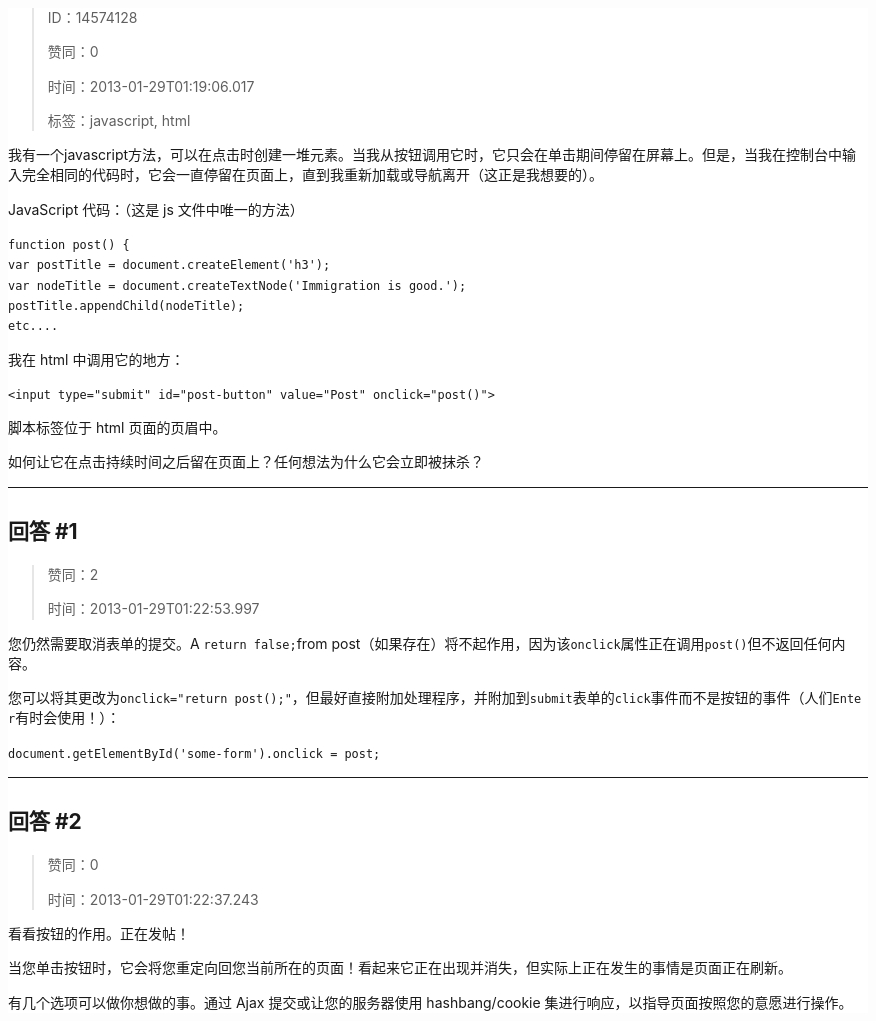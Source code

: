 > ID：14574128
> 
> 赞同：0
> 
> 时间：2013-01-29T01:19:06.017
> 
> 标签：javascript, html

我有一个javascript方法，可以在点击时创建一堆元素。当我从按钮调用它时，它只会在单击期间停留在屏幕上。但是，当我在控制台中输入完全相同的代码时，它会一直停留在页面上，直到我重新加载或导航离开（这正是我想要的）。

JavaScript 代码：（这是 js 文件中唯一的方法）

```
function post() {
var postTitle = document.createElement('h3');
var nodeTitle = document.createTextNode('Immigration is good.');
postTitle.appendChild(nodeTitle);
etc.... 
```

我在 html 中调用它的地方：

```
<input type="submit" id="post-button" value="Post" onclick="post()"> 
```

脚本标签位于 html 页面的页眉中。

如何让它在点击持续时间之后留在页面上？任何想法为什么它会立即被抹杀？

* * *

## 回答 #1

> 赞同：2
> 
> 时间：2013-01-29T01:22:53.997

您仍然需要取消表单的提交。A `return false;`from post（如果存在）将不起作用，因为该`onclick`属性正在调用`post()`但不返回任何内容。

您可以将其更改为`onclick="return post();"`，但最好直接附加处理程序，并附加到`submit`表单的`click`事件而不是按钮的事件（人们`Enter`有时会使用！）：

```
document.getElementById('some-form').onclick = post; 
```

* * *

## 回答 #2

> 赞同：0
> 
> 时间：2013-01-29T01:22:37.243

看看按钮的作用。正在发帖！

当您单击按钮时，它会将您重定向回您当前所在的页面！看起来它正在出现并消失，但实际上正在发生的事情是页面正在刷新。

有几个选项可以做你想做的事。通过 Ajax 提交或让您的服务器使用 hashbang/cookie 集进行响应，以指导页面按照您的意愿进行操作。

